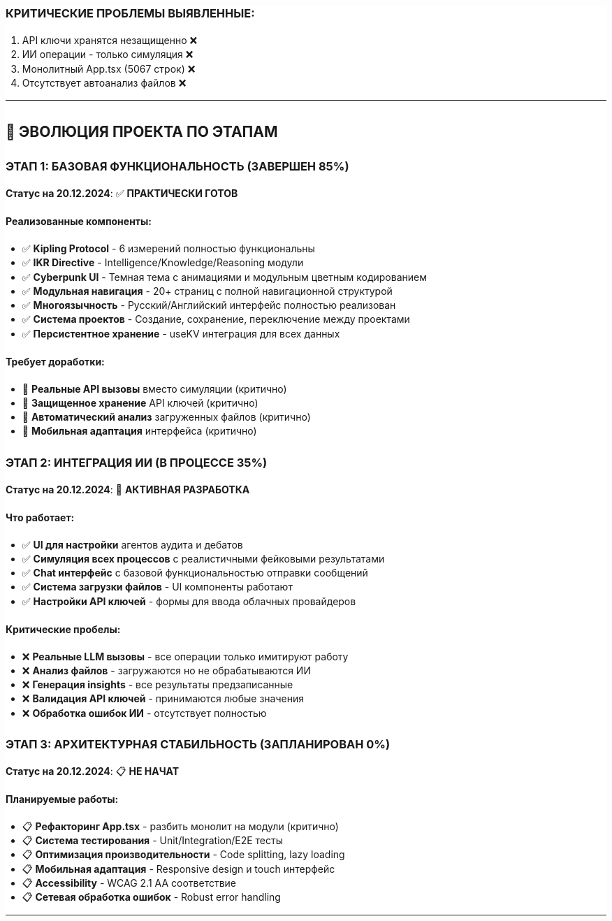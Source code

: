 ### КРИТИЧЕСКИЕ ПРОБЛЕМЫ ВЫЯВЛЕННЫЕ:
1. API ключи хранятся незащищенно ❌
2. ИИ операции - только симуляция ❌  
3. Монолитный App.tsx (5067 строк) ❌
4. Отсутствует автоанализ файлов ❌

---

## 🎯 ЭВОЛЮЦИЯ ПРОЕКТА ПО ЭТАПАМ

### ЭТАП 1: БАЗОВАЯ ФУНКЦИОНАЛЬНОСТЬ (ЗАВЕРШЕН 85%)
**Статус на 20.12.2024**: ✅ **ПРАКТИЧЕСКИ ГОТОВ**

#### Реализованные компоненты:
- ✅ **Kipling Protocol** - 6 измерений полностью функциональны
- ✅ **IKR Directive** - Intelligence/Knowledge/Reasoning модули
- ✅ **Cyberpunk UI** - Темная тема с анимациями и модульным цветным кодированием
- ✅ **Модульная навигация** - 20+ страниц с полной навигационной структурой
- ✅ **Многоязычность** - Русский/Английский интерфейс полностью реализован
- ✅ **Система проектов** - Создание, сохранение, переключение между проектами
- ✅ **Персистентное хранение** - useKV интеграция для всех данных

#### Требует доработки:
- 🔄 **Реальные API вызовы** вместо симуляции (критично)
- 🔄 **Защищенное хранение** API ключей (критично) 
- 🔄 **Автоматический анализ** загруженных файлов (критично)
- 🔄 **Мобильная адаптация** интерфейса (критично)

### ЭТАП 2: ИНТЕГРАЦИЯ ИИ (В ПРОЦЕССЕ 35%)
**Статус на 20.12.2024**: 🔄 **АКТИВНАЯ РАЗРАБОТКА**

#### Что работает:
- ✅ **UI для настройки** агентов аудита и дебатов
- ✅ **Симуляция всех процессов** с реалистичными фейковыми результатами
- ✅ **Chat интерфейс** с базовой функциональностью отправки сообщений
- ✅ **Система загрузки файлов** - UI компоненты работают
- ✅ **Настройки API ключей** - формы для ввода облачных провайдеров

#### Критические пробелы:
- ❌ **Реальные LLM вызовы** - все операции только имитируют работу
- ❌ **Анализ файлов** - загружаются но не обрабатываются ИИ
- ❌ **Генерация insights** - все результаты предзаписанные
- ❌ **Валидация API ключей** - принимаются любые значения
- ❌ **Обработка ошибок ИИ** - отсутствует полностью

### ЭТАП 3: АРХИТЕКТУРНАЯ СТАБИЛЬНОСТЬ (ЗАПЛАНИРОВАН 0%)
**Статус на 20.12.2024**: 📋 **НЕ НАЧАТ**

#### Планируемые работы:
- 📋 **Рефакторинг App.tsx** - разбить монолит на модули (критично)
- 📋 **Система тестирования** - Unit/Integration/E2E тесты
- 📋 **Оптимизация производительности** - Code splitting, lazy loading
- 📋 **Мобильная адаптация** - Responsive design и touch интерфейс
- 📋 **Accessibility** - WCAG 2.1 AA соответствие
- 📋 **Сетевая обработка ошибок** - Robust error handling

---